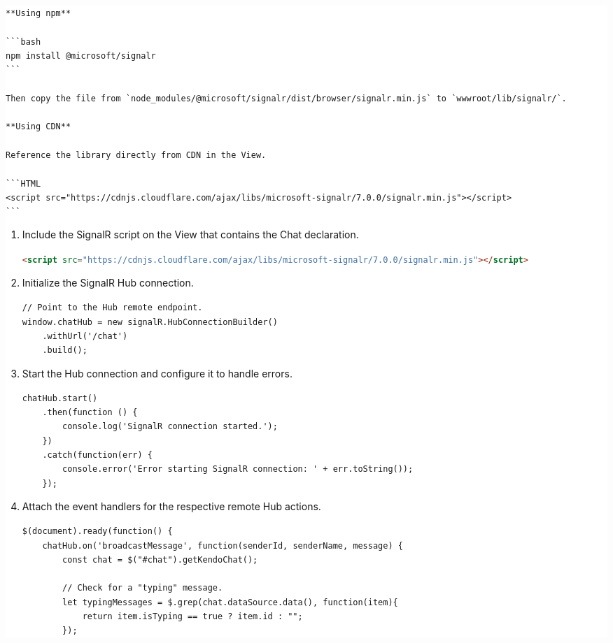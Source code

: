     **Using npm**
    
    ```bash
    npm install @microsoft/signalr
    ```
    
    Then copy the file from `node_modules/@microsoft/signalr/dist/browser/signalr.min.js` to `wwwroot/lib/signalr/`.

    **Using CDN**
    
    Reference the library directly from CDN in the View.

    ```HTML
    <script src="https://cdnjs.cloudflare.com/ajax/libs/microsoft-signalr/7.0.0/signalr.min.js"></script>
    ```

1. Include the SignalR script on the View that contains the Chat declaration.

    ```HTML View
    <script src="https://cdnjs.cloudflare.com/ajax/libs/microsoft-signalr/7.0.0/signalr.min.js"></script>
    ```

1. Initialize the SignalR Hub connection.

    ```JS
    // Point to the Hub remote endpoint.
    window.chatHub = new signalR.HubConnectionBuilder()
        .withUrl('/chat')
        .build();
    ```

1. Start the Hub connection and configure it to handle errors.

    ```JS
    chatHub.start()
        .then(function () {
            console.log('SignalR connection started.');
        })
        .catch(function(err) {
            console.error('Error starting SignalR connection: ' + err.toString());
        });
    ```

1. Attach the event handlers for the respective remote Hub actions.

    ```JS
    $(document).ready(function() {
        chatHub.on('broadcastMessage', function(senderId, senderName, message) {
            const chat = $("#chat").getKendoChat();

            // Check for a "typing" message.
            let typingMessages = $.grep(chat.dataSource.data(), function(item){
                return item.isTyping == true ? item.id : "";
            });
